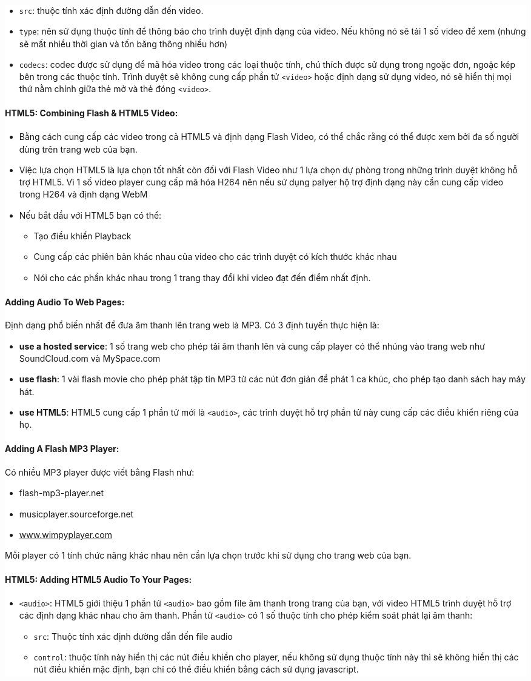 - `src`: thuộc tính xác định đường dẫn đến video.

- `type`: nên sử dụng thuộc tính để thông báo cho trình duyệt định dạng của video. Nếu không nó sẽ tải 1 số video để xem (nhưng sẽ mất nhiều thời gian và tốn băng thông nhiều hơn)

- `codecs`: codec được sử dụng để mã hóa video trong các loại thuộc tính, chú thích được sử dụng trong ngoặc đơn, ngoặc kép bên trong các thuộc tính. Trình duyệt sẽ không cung cấp phần tử `<video>` hoặc định dạng sử dụng video, nó sẽ hiển thị mọi thứ nằm chính giữa thẻ mở và thẻ đóng `<video>`.

#### HTML5: Combining Flash & HTML5 Video:

- Bằng cách cung cấp các video trong cả HTML5 và định dạng Flash Video, có thể chắc rằng có thể được xem bởi đa số người dùng trên trang web của bạn.

- Việc lựa chọn HTML5 là lựa chọn tốt nhất còn đối với Flash Video như 1 lựa chọn dự phòng trong những trình duyệt không hỗ trợ HTML5. Vì 1 số video player cung cấp mã hóa H264 nên nếu sử dụng palyer hộ trợ định dạng này cần cung cấp video trong H264 và định dạng WebM

- Nếu bắt đầu với HTML5 bạn có thể: 

	+ Tạo điều khiển Playback

	+ Cung cấp các phiên bản khác nhau của video cho các trình duyệt có kích thước khác nhau

	+ Nói cho các phần khác nhau trong 1 trang thay đổi khi video đạt đến điểm nhất định.

#### Adding Audio To Web Pages:

Định dạng phổ biến nhất để đưa âm thanh lên trang web là MP3. Có 3 định tuyến thực hiện là: 

- **use a hosted service**: 1 số trang web cho phép tải âm thanh lên và cung cấp player có thể nhúng vào trang web như SoundCloud.com và MySpace.com

- **use flash**: 1 vài flash movie cho phép phát tập tin MP3 từ các nút đơn giản để phát 1 ca khúc, cho phép tạo danh sách hay máy hát.

- **use HTML5**: HTML5 cung cấp 1 phần tử mới là `<audio>`, các trình duyệt hỗ trợ phần tử này cung cấp các điều khiển riêng của họ.

#### Adding A Flash MP3 Player:

Có nhiều MP3 player được viết bằng Flash như:

- flash-mp3-player.net

- musicplayer.sourceforge.net

- www.wimpyplayer.com

Mỗi player có 1 tính chức năng khác nhau nên cần lựa chọn trước khi sử dụng cho trang web của bạn.

#### HTML5: Adding HTML5 Audio To Your Pages:

- `<audio>`: HTML5 giới thiệu 1 phần tử `<audio>` bao gồm file âm thanh trong trang của bạn, với video HTML5 trình duyệt hỗ trợ các định dạng khác nhau cho âm thanh. Phần tử `<audio>` có 1 số thuộc tính cho phép kiểm soát phát lại âm thanh:

	+ `src`: Thuộc tính xác định đường dẫn đến file audio

	+ `control`: thuộc tính này hiển thị các nút điều khiển cho player, nếu không sử dụng thuộc tính này thì sẽ không hiển thị các nút điều khiển mặc định, bạn chỉ có thể điều khiển bằng cách sử dụng javascript.

